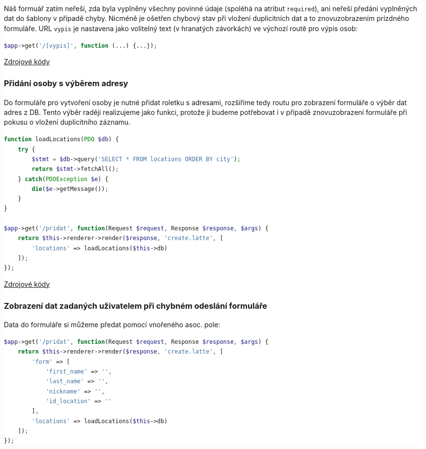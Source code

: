 Náš formuář zatím neřeší, zda byla vyplněny všechny povinné údaje (spoléhá na atribut `required`), ani neřeší předání
vyplněných dat do šablony v případě chyby. Nicméně je ošetřen chybový stav při vložení duplicitních dat a to
znovuzobrazením prízdného formuláře. URL `vypis` je nastavena jako volitelný text (v hranatých závorkách) ve
výchozí routě pro výpis osob:

```php
$app->get('/[vypis]', function (...) {...});
```

[Zdrojové kódy](https://github.com/lysek/wa_slim_walkthrough/commit/3a12105040202578b3f012afba16da3a59c3e2d3)

### Přidání osoby s výběrem adresy
Do formuláře pro vytvoření osoby je nutné přidat roletku s adresami, rozšíříme tedy routu pro zobrazení formuláře o
výběr dat adres z DB. Tento výběr raději realizujeme jako funkci, protože ji budeme potřebovat i v případě
znovuzobrazení formuláře při pokusu o vložení duplicitního záznamu.

```php
function loadLocations(PDO $db) {
	try {
		$stmt = $db->query('SELECT * FROM locations ORDER BY city');
		return $stmt->fetchAll();
	} catch(PDOException $e) {
		die($e->getMessage());
	}
}

$app->get('/pridat', function(Request $request, Response $response, $args) {
	return $this->renderer->render($response, 'create.latte', [
		'locations' => loadLocations($this->db)
	]);
});
```

[Zdrojové kódy](https://github.com/lysek/wa_slim_walkthrough/commit/274dfa47d5eaf93382501ae14a4e3ae3058e69cb)

### Zobrazení dat zadaných uživatelem při chybném odeslání formuláře
Data do formuláře si můžeme předat pomocí vnořeného asoc. pole:

```php
$app->get('/pridat', function(Request $request, Response $response, $args) {
	return $this->renderer->render($response, 'create.latte', [
		'form' => [
			'first_name' => '',
			'last_name' => '',
			'nickname' => '',
			'id_location' => ''
		],
		'locations' => loadLocations($this->db)
	]);
});
```

